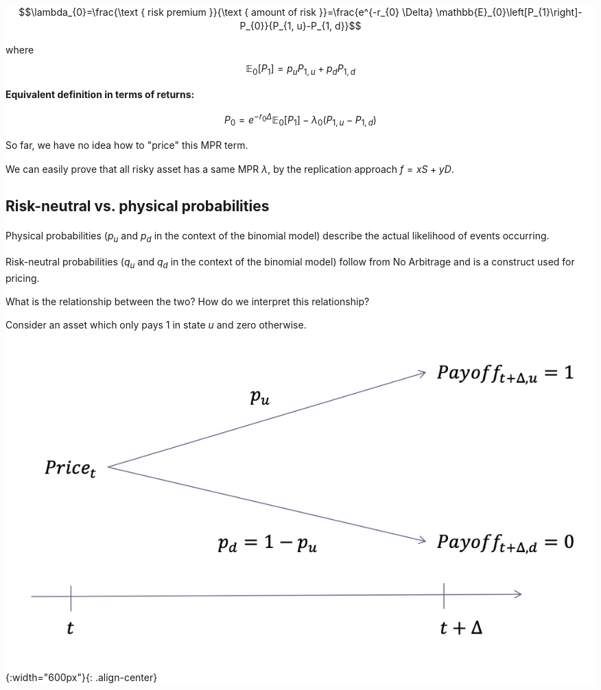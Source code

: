 $$\lambda_{0}=\frac{\text { risk premium }}{\text { amount of risk }}=\frac{e^{-r_{0} \Delta} \mathbb{E}_{0}\left[P_{1}\right]-P_{0}}{P_{1, u}-P_{1, d}}$$

where
$$\mathbb{E}_{0}\left[P_{1}\right]=p_{u} P_{1, u}+p_{d} P_{1, d}$$
</div>

**Equivalent definition in terms of returns:**

$$P_{0}=e^{-r_{0} \Delta} \mathbb{E}_{0}\left[P_{1}\right]-\lambda_{0}\left(P_{1, u}-P_{1, d}\right)$$

So far, we have no idea how to "price" this MPR term.

We can easily prove that all risky asset has a same MPR $\lambda$, by the replication approach $f=xS+yD$.

## Risk-neutral vs. physical probabilities

Physical probabilities ($p_u$ and $p_d$ in the context of the binomial model) describe the actual likelihood of events occurring.

Risk-neutral probabilities ($q_u$ and $q_d$ in the context of the binomial model) follow from No Arbitrage and is a construct used for pricing.


What is the relationship between the two? How do we interpret this relationship?

Consider an asset which only pays 1 in state $u$ and zero otherwise.
![-w576](/media/16143050416080/16143082322301.jpg){:width="600px"}{: .align-center}
